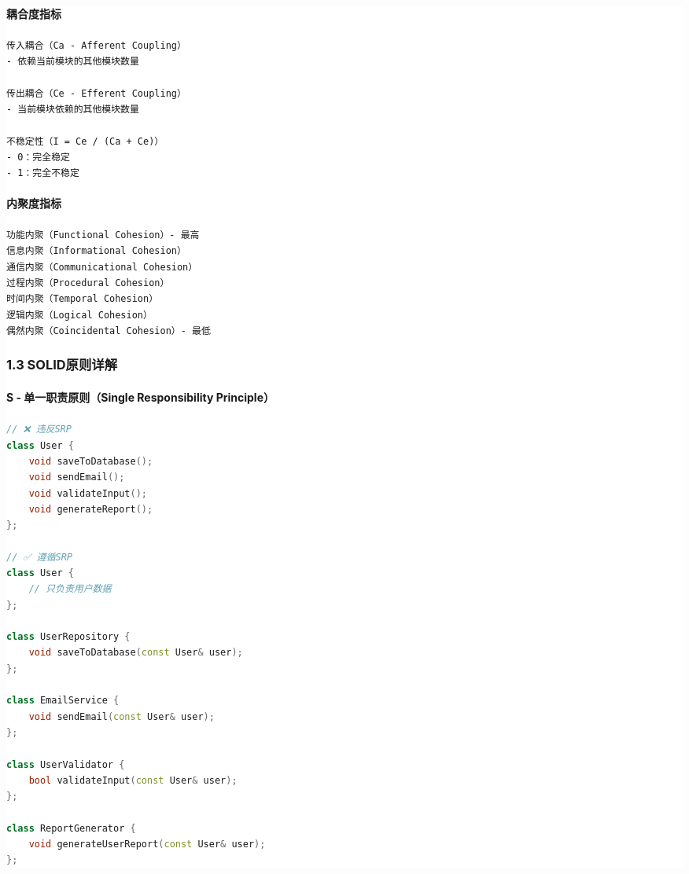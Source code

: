 #### 耦合度指标
```
传入耦合（Ca - Afferent Coupling）
- 依赖当前模块的其他模块数量

传出耦合（Ce - Efferent Coupling）
- 当前模块依赖的其他模块数量

不稳定性（I = Ce / (Ca + Ce)）
- 0：完全稳定
- 1：完全不稳定
```

#### 内聚度指标
```
功能内聚（Functional Cohesion）- 最高
信息内聚（Informational Cohesion）
通信内聚（Communicational Cohesion）
过程内聚（Procedural Cohesion）
时间内聚（Temporal Cohesion）
逻辑内聚（Logical Cohesion）
偶然内聚（Coincidental Cohesion）- 最低
```

### 1.3 SOLID原则详解

#### S - 单一职责原则（Single Responsibility Principle）
```cpp
// ❌ 违反SRP
class User {
    void saveToDatabase();
    void sendEmail();
    void validateInput();
    void generateReport();
};

// ✅ 遵循SRP
class User {
    // 只负责用户数据
};

class UserRepository {
    void saveToDatabase(const User& user);
};

class EmailService {
    void sendEmail(const User& user);
};

class UserValidator {
    bool validateInput(const User& user);
};

class ReportGenerator {
    void generateUserReport(const User& user);
};
```
